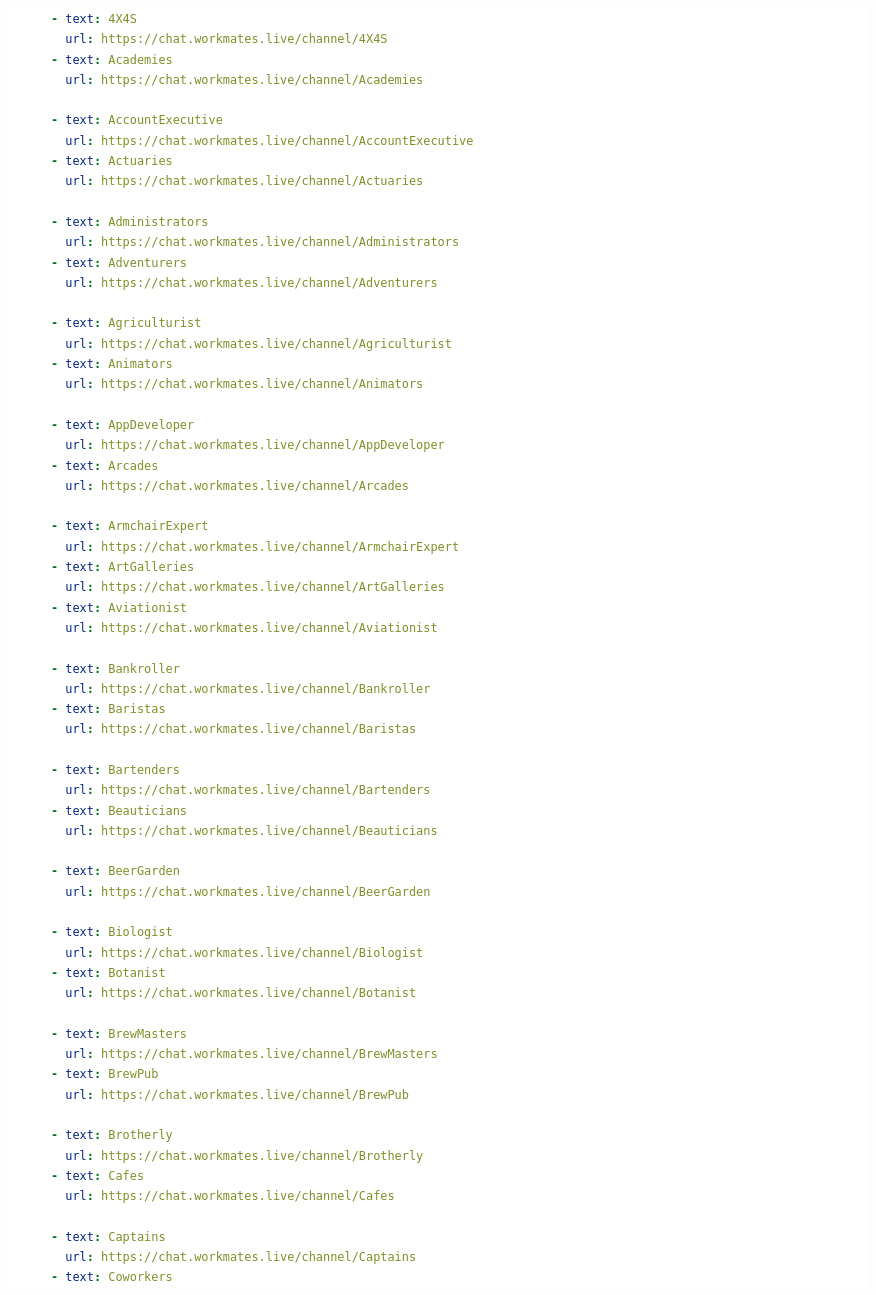 ```yaml
      - text: 4X4S
        url: https://chat.workmates.live/channel/4X4S
      - text: Academies
        url: https://chat.workmates.live/channel/Academies

      - text: AccountExecutive
        url: https://chat.workmates.live/channel/AccountExecutive
      - text: Actuaries
        url: https://chat.workmates.live/channel/Actuaries

      - text: Administrators
        url: https://chat.workmates.live/channel/Administrators
      - text: Adventurers
        url: https://chat.workmates.live/channel/Adventurers

      - text: Agriculturist
        url: https://chat.workmates.live/channel/Agriculturist
      - text: Animators
        url: https://chat.workmates.live/channel/Animators

      - text: AppDeveloper
        url: https://chat.workmates.live/channel/AppDeveloper
      - text: Arcades
        url: https://chat.workmates.live/channel/Arcades

      - text: ArmchairExpert
        url: https://chat.workmates.live/channel/ArmchairExpert
      - text: ArtGalleries
        url: https://chat.workmates.live/channel/ArtGalleries
      - text: Aviationist
        url: https://chat.workmates.live/channel/Aviationist

      - text: Bankroller
        url: https://chat.workmates.live/channel/Bankroller
      - text: Baristas
        url: https://chat.workmates.live/channel/Baristas

      - text: Bartenders
        url: https://chat.workmates.live/channel/Bartenders
      - text: Beauticians
        url: https://chat.workmates.live/channel/Beauticians

      - text: BeerGarden
        url: https://chat.workmates.live/channel/BeerGarden

      - text: Biologist
        url: https://chat.workmates.live/channel/Biologist
      - text: Botanist
        url: https://chat.workmates.live/channel/Botanist

      - text: BrewMasters
        url: https://chat.workmates.live/channel/BrewMasters
      - text: BrewPub
        url: https://chat.workmates.live/channel/BrewPub

      - text: Brotherly
        url: https://chat.workmates.live/channel/Brotherly
      - text: Cafes
        url: https://chat.workmates.live/channel/Cafes

      - text: Captains
        url: https://chat.workmates.live/channel/Captains
      - text: Coworkers
```